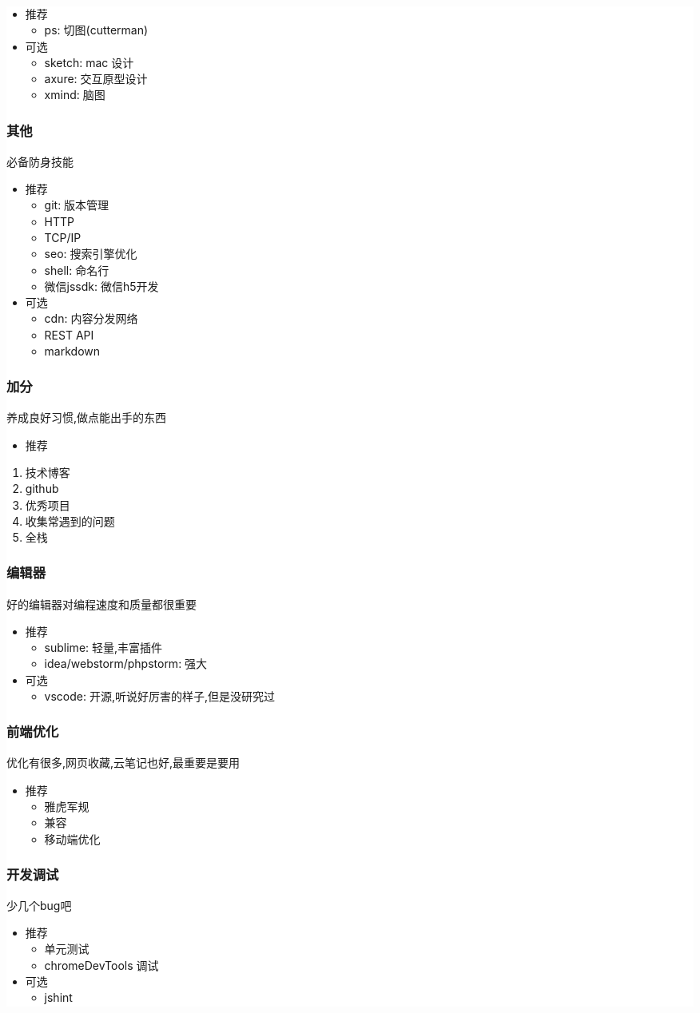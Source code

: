 * 推荐
	- ps: 切图(cutterman)
* 可选
	- sketch: mac 设计
	- axure: 交互原型设计
	- xmind: 脑图

### 其他
必备防身技能

* 推荐
	- git: 版本管理
	- HTTP
	- TCP/IP
	- seo: 搜索引擎优化
	- shell: 命名行
	- 微信jssdk: 微信h5开发
* 可选
	- cdn: 内容分发网络
	- REST API
	- markdown

### 加分
养成良好习惯,做点能出手的东西

* 推荐
1. 技术博客
2. github
3. 优秀项目
4. 收集常遇到的问题
5. 全栈

### 编辑器
好的编辑器对编程速度和质量都很重要

* 推荐
	- sublime: 轻量,丰富插件
	- idea/webstorm/phpstorm: 强大
* 可选
	- vscode: 开源,听说好厉害的样子,但是没研究过

### 前端优化
优化有很多,网页收藏,云笔记也好,最重要是要用

* 推荐
	- 雅虎军规
	- 兼容
	- 移动端优化

### 开发调试
少几个bug吧

* 推荐
	- 单元测试
	- chromeDevTools 调试
* 可选
	- jshint